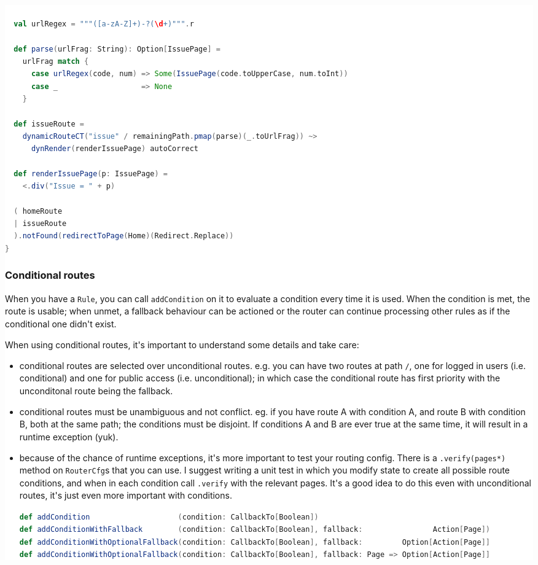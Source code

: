 ```scala

  val urlRegex = """([a-zA-Z]+)-?(\d+)""".r

  def parse(urlFrag: String): Option[IssuePage] =
    urlFrag match {
      case urlRegex(code, num) => Some(IssuePage(code.toUpperCase, num.toInt))
      case _                   => None
    }

  def issueRoute =
    dynamicRouteCT("issue" / remainingPath.pmap(parse)(_.toUrlFrag)) ~>
      dynRender(renderIssuePage) autoCorrect

  def renderIssuePage(p: IssuePage) =
    <.div("Issue = " + p)

  ( homeRoute
  | issueRoute
  ).notFound(redirectToPage(Home)(Redirect.Replace))
}
```

### Conditional routes

When you have a `Rule`, you can call `addCondition` on it to evaluate a condition every time it is used.
When the condition is met, the route is usable; when unmet, a fallback behaviour can be actioned or the router can continue processing other rules as if the conditional one didn't exist.

When using conditional routes, it's important to understand some details and take care:

* conditional routes are selected over unconditional routes.
  e.g. you can have two routes at path `/`, one for logged in users (i.e. conditional) and one for public access (i.e. unconditional);
  in which case the conditional route has first priority with the unconditonal route being the fallback.

* conditional routes must be unambiguous and not conflict.
  eg. if you have route A with condition A, and route B with condition B, both at the same path;
  the conditions must be disjoint. If conditions A and B are ever true at the same time, it will result in a runtime exception (yuk).

* because of the chance of runtime exceptions, it's more important to test your routing config.
  There is a `.verify(pages*)` method on `RouterCfg`s that you can use.
  I suggest writing a unit test in which you modify state to create all possible route conditions, and when in each condition call `.verify` with the relevant pages.
  It's a good idea to do this even with unconditional routes, it's just even more important with conditions.

    ```scala
    def addCondition                    (condition: CallbackTo[Boolean])
    def addConditionWithFallback        (condition: CallbackTo[Boolean], fallback:                Action[Page])
    def addConditionWithOptionalFallback(condition: CallbackTo[Boolean], fallback:         Option[Action[Page]]
    def addConditionWithOptionalFallback(condition: CallbackTo[Boolean], fallback: Page => Option[Action[Page]]
